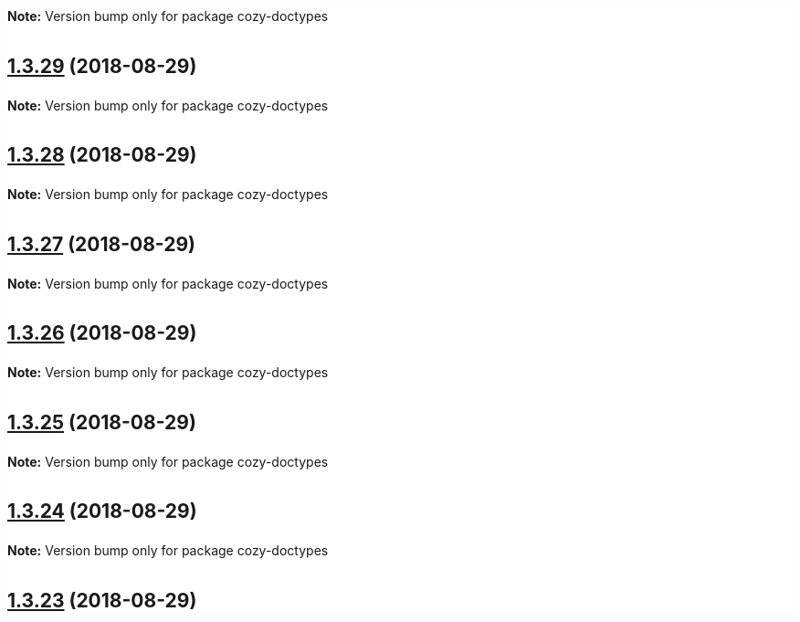 
**Note:** Version bump only for package cozy-doctypes

<a name="1.3.29"></a>
## [1.3.29](https://github.com/cozy/cozy-libs/compare/cozy-doctypes@1.3.28...cozy-doctypes@1.3.29) (2018-08-29)




**Note:** Version bump only for package cozy-doctypes

<a name="1.3.28"></a>
## [1.3.28](https://github.com/cozy/cozy-libs/compare/cozy-doctypes@1.3.27...cozy-doctypes@1.3.28) (2018-08-29)




**Note:** Version bump only for package cozy-doctypes

<a name="1.3.27"></a>
## [1.3.27](https://github.com/cozy/cozy-libs/compare/cozy-doctypes@1.3.26...cozy-doctypes@1.3.27) (2018-08-29)




**Note:** Version bump only for package cozy-doctypes

<a name="1.3.26"></a>
## [1.3.26](https://github.com/cozy/cozy-libs/compare/cozy-doctypes@1.3.25...cozy-doctypes@1.3.26) (2018-08-29)




**Note:** Version bump only for package cozy-doctypes

<a name="1.3.25"></a>
## [1.3.25](https://github.com/cozy/cozy-libs/compare/cozy-doctypes@1.3.24...cozy-doctypes@1.3.25) (2018-08-29)




**Note:** Version bump only for package cozy-doctypes

<a name="1.3.24"></a>
## [1.3.24](https://github.com/cozy/cozy-libs/compare/cozy-doctypes@1.3.23...cozy-doctypes@1.3.24) (2018-08-29)




**Note:** Version bump only for package cozy-doctypes

<a name="1.3.23"></a>
## [1.3.23](https://github.com/cozy/cozy-libs/compare/cozy-doctypes@1.3.22...cozy-doctypes@1.3.23) (2018-08-29)
